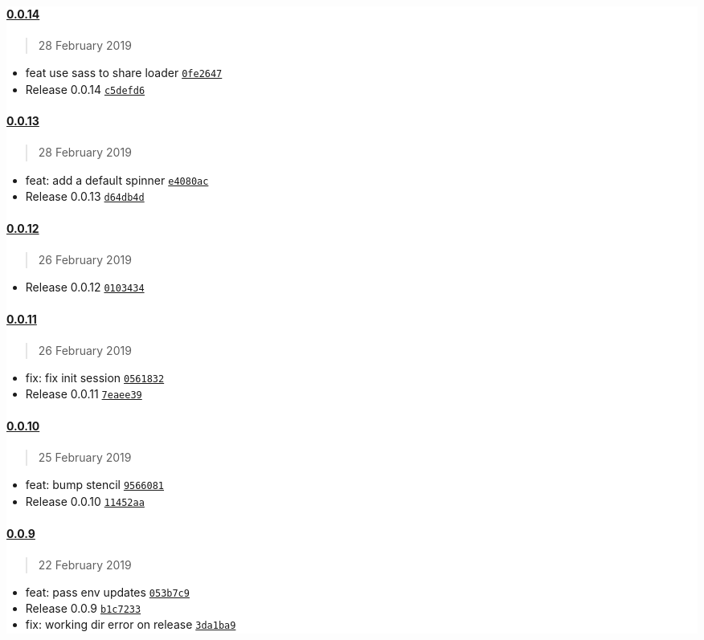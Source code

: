 #### [0.0.14](https://github.com/pie-framework/pie-player-components/compare/0.0.13...0.0.14)

> 28 February 2019

- feat use sass to share loader [`0fe2647`](https://github.com/pie-framework/pie-player-components/commit/0fe264712d18cdef0344e01a90fd41a1ec7c4871)
- Release 0.0.14 [`c5defd6`](https://github.com/pie-framework/pie-player-components/commit/c5defd69714ace51bd1d052bcf5abbdc653c266b)

#### [0.0.13](https://github.com/pie-framework/pie-player-components/compare/0.0.12...0.0.13)

> 28 February 2019

- feat: add a default spinner [`e4080ac`](https://github.com/pie-framework/pie-player-components/commit/e4080ac85d72b17467192129552891a9e7631b50)
- Release 0.0.13 [`d64db4d`](https://github.com/pie-framework/pie-player-components/commit/d64db4ddd2a6647bb00166769f30038d28cc4ff0)

#### [0.0.12](https://github.com/pie-framework/pie-player-components/compare/0.0.11...0.0.12)

> 26 February 2019

- Release 0.0.12 [`0103434`](https://github.com/pie-framework/pie-player-components/commit/01034348de7be59f94cb3a5f5af029db31ba4f33)

#### [0.0.11](https://github.com/pie-framework/pie-player-components/compare/0.0.10...0.0.11)

> 26 February 2019

- fix: fix init session [`0561832`](https://github.com/pie-framework/pie-player-components/commit/0561832e5bd2af2571906cc248b169920c5ad18b)
- Release 0.0.11 [`7eaee39`](https://github.com/pie-framework/pie-player-components/commit/7eaee39fd8986b48a35a351d37cedb9edda4c2e4)

#### [0.0.10](https://github.com/pie-framework/pie-player-components/compare/0.0.9...0.0.10)

> 25 February 2019

- feat: bump stencil [`9566081`](https://github.com/pie-framework/pie-player-components/commit/9566081b5ee66cbc5427f2612ddaa4f481457c7f)
- Release 0.0.10 [`11452aa`](https://github.com/pie-framework/pie-player-components/commit/11452aa59b51cc7b8b3495d8f30f894c5682b846)

#### [0.0.9](https://github.com/pie-framework/pie-player-components/compare/0.0.8...0.0.9)

> 22 February 2019

- feat: pass env updates [`053b7c9`](https://github.com/pie-framework/pie-player-components/commit/053b7c91f4c43abd8c7ff3465b872c099f12963f)
- Release 0.0.9 [`b1c7233`](https://github.com/pie-framework/pie-player-components/commit/b1c7233218aabe831d7b32326245693fe58643d9)
- fix: working dir error on release [`3da1ba9`](https://github.com/pie-framework/pie-player-components/commit/3da1ba960e1f2bf3b863e323f2d99f5157a728e2)
